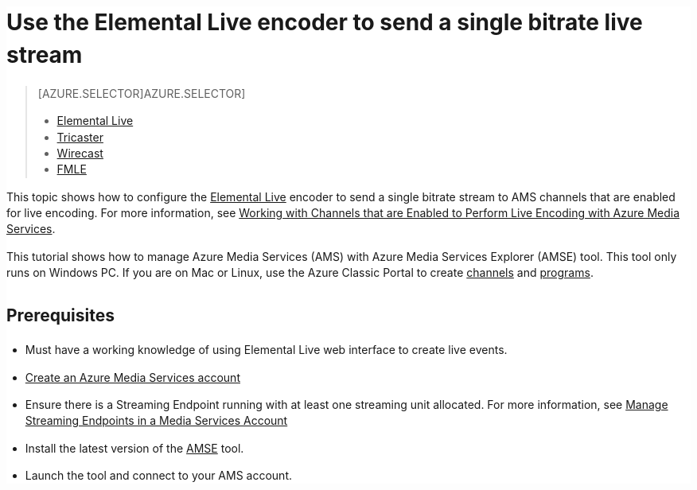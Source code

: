 <properties 
    pageTitle="Configure the Elemental Live encoder to send a single bitrate live stream" 
    description="This topic shows how to configure the Elemental Live encoder to send a single bitrate stream to AMS channels that are enabled for live encoding." 
    services="media-services" 
    documentationCenter="" 
    authors="Juliako,cenkdin,anilmur" 
    manager="dwrede" 
    editor=""/>

<tags 
    ms.service="media-services" 
    ms.workload="media" 
    ms.tgt_pltfrm="na" 
    ms.devlang="ne" 
    ms.topic="article" 
    ms.date="10/15/2015"  
    ms.author="juliako"/>

# Use the Elemental Live encoder to send a single bitrate live stream
> [AZURE.SELECTOR]AZURE.SELECTOR]
> 
> * [Elemental Live](media-services-configure-elemental-live-encoder.md)
> * [Tricaster](media-services-configure-tricaster-live-encoder.md)
> * [Wirecast](media-services-configure-wirecast-live-encoder.md)
> * [FMLE](media-services-configure-fmle-live-encoder.md)
> 
> 
This topic shows how to configure the [Elemental Live](http://www.elementaltechnologies.com/products/elemental-live) encoder to send a single bitrate stream to AMS channels that are enabled for live encoding.  For more information, see [Working with Channels that are Enabled to Perform Live Encoding with Azure Media Services](media-services-manage-live-encoder-enabled-channels.md).

This tutorial shows how to manage Azure Media Services (AMS) with Azure Media Services Explorer (AMSE) tool. This tool only runs on Windows PC. If you are on Mac or Linux, use the Azure Classic Portal to create [channels](media-services-portal-creating-live-encoder-enabled-channel.md#create-a-channel) and [programs](media-services-portal-creating-live-encoder-enabled-channel#create-and-manage-a-program.md).

## Prerequisites
* Must have a working knowledge of using Elemental Live web interface to create live events.
* [Create an Azure Media Services account](media-services-create-account.md)
* Ensure there is a Streaming Endpoint running with at least one streaming unit allocated. For more information, see [Manage Streaming Endpoints in a Media Services Account](media-services-manage-origins.md)

* Install the latest version of the [AMSE](https://github.com/Azure/Azure-Media-Services-Explorer) tool.

* Launch the tool and connect to your AMS account.
